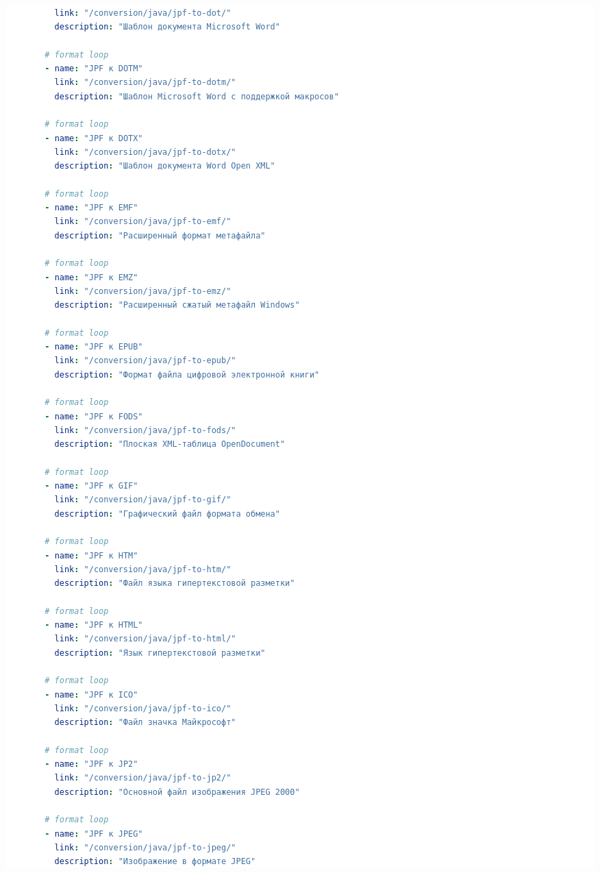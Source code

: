 ```yaml
          link: "/conversion/java/jpf-to-dot/"
          description: "Шаблон документа Microsoft Word"

        # format loop
        - name: "JPF к DOTM"
          link: "/conversion/java/jpf-to-dotm/"
          description: "Шаблон Microsoft Word с поддержкой макросов"

        # format loop
        - name: "JPF к DOTX"
          link: "/conversion/java/jpf-to-dotx/"
          description: "Шаблон документа Word Open XML"

        # format loop
        - name: "JPF к EMF"
          link: "/conversion/java/jpf-to-emf/"
          description: "Расширенный формат метафайла"

        # format loop
        - name: "JPF к EMZ"
          link: "/conversion/java/jpf-to-emz/"
          description: "Расширенный сжатый метафайл Windows"

        # format loop
        - name: "JPF к EPUB"
          link: "/conversion/java/jpf-to-epub/"
          description: "Формат файла цифровой электронной книги"

        # format loop
        - name: "JPF к FODS"
          link: "/conversion/java/jpf-to-fods/"
          description: "Плоская XML-таблица OpenDocument"

        # format loop
        - name: "JPF к GIF"
          link: "/conversion/java/jpf-to-gif/"
          description: "Графический файл формата обмена"

        # format loop
        - name: "JPF к HTM"
          link: "/conversion/java/jpf-to-htm/"
          description: "Файл языка гипертекстовой разметки"

        # format loop
        - name: "JPF к HTML"
          link: "/conversion/java/jpf-to-html/"
          description: "Язык гипертекстовой разметки"

        # format loop
        - name: "JPF к ICO"
          link: "/conversion/java/jpf-to-ico/"
          description: "Файл значка Майкрософт"

        # format loop
        - name: "JPF к JP2"
          link: "/conversion/java/jpf-to-jp2/"
          description: "Основной файл изображения JPEG 2000"

        # format loop
        - name: "JPF к JPEG"
          link: "/conversion/java/jpf-to-jpeg/"
          description: "Изображение в формате JPEG"

```
